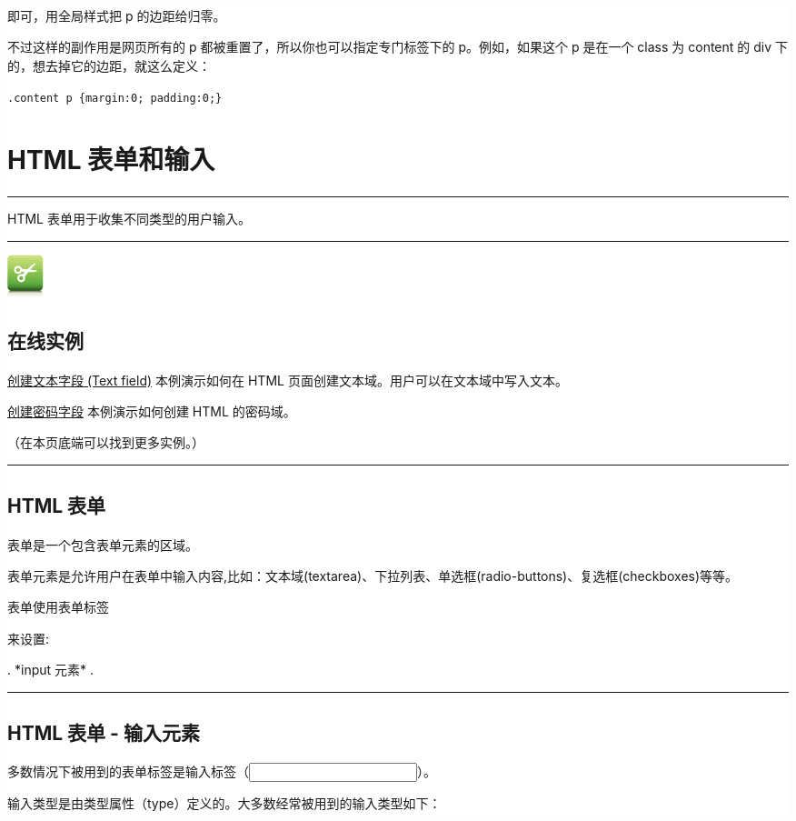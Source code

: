 即可，用全局样式把 p 的边距给归零。

不过这样的副作用是网页所有的 p 都被重置了，所以你也可以指定专门标签下的 p。例如，如果这个 p 是在一个 class 为 content 的 div 下的，想去掉它的边距，就这么定义：

```
.content p {margin:0; padding:0;}
```

# HTML 表单和输入

------

HTML 表单用于收集不同类型的用户输入。

------

![Examples](img/tryitimg.gif)

## 在线实例

[创建文本字段 (Text field)](https://www.runoob.com/try/try.php?filename=tryhtml_input)
本例演示如何在 HTML 页面创建文本域。用户可以在文本域中写入文本。

[创建密码字段](https://www.runoob.com/try/try.php?filename=tryhtml_inputpassword)
本例演示如何创建 HTML 的密码域。

（在本页底端可以找到更多实例。）

------

## HTML 表单

表单是一个包含表单元素的区域。

表单元素是允许用户在表单中输入内容,比如：文本域(textarea)、下拉列表、单选框(radio-buttons)、复选框(checkboxes)等等。

表单使用表单标签 <form> 来设置:

<form>
.
*input 元素*
.
</form>


------

## HTML 表单 - 输入元素

多数情况下被用到的表单标签是输入标签（<input>）。

输入类型是由类型属性（type）定义的。大多数经常被用到的输入类型如下：
